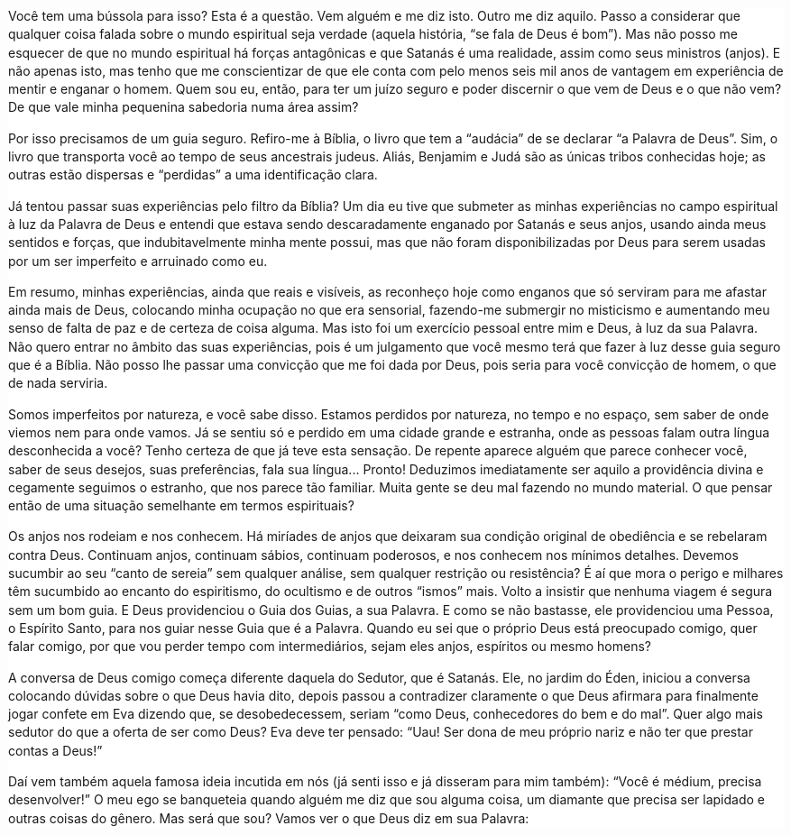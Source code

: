 Você tem uma bússola para isso? Esta é a questão. Vem alguém e me diz isto. Outro me diz aquilo. Passo a considerar que qualquer coisa falada sobre o mundo espiritual seja verdade (aquela história, “se fala de Deus é bom”). Mas não posso me esquecer de que no mundo espiritual há forças antagônicas e que Satanás é uma realidade, assim como seus ministros (anjos). E não apenas isto, mas tenho que me conscientizar de que ele conta com pelo menos seis mil anos de vantagem em experiência de mentir e enganar o homem. Quem sou eu, então, para ter um juízo seguro e poder discernir o que vem de Deus e o que não vem? De que vale minha pequenina sabedoria numa área assim?

Por isso precisamos de um guia seguro. Refiro-me à Bíblia, o livro que tem a “audácia” de se declarar “a Palavra de Deus”. Sim, o livro que transporta você ao tempo de seus ancestrais judeus. Aliás, Benjamim e Judá são as únicas tribos conhecidas hoje; as outras estão dispersas e “perdidas” a uma identificação clara.

Já tentou passar suas experiências pelo filtro da Bíblia? Um dia eu tive que submeter as minhas experiências no campo espiritual à luz da Palavra de Deus e entendi que estava sendo descaradamente enganado por Satanás e seus anjos, usando ainda meus sentidos e forças, que indubitavelmente minha mente possui, mas que não foram disponibilizadas por Deus para serem usadas por um ser imperfeito e arruinado como eu.

Em resumo, minhas experiências, ainda que reais e visíveis, as reconheço hoje como enganos que só serviram para me afastar ainda mais de Deus, colocando minha ocupação no que era sensorial, fazendo-me submergir no misticismo e aumentando meu senso de falta de paz e de certeza de coisa alguma. Mas isto foi um exercício pessoal entre mim e Deus, à luz da sua Palavra. Não quero entrar no âmbito das suas experiências, pois é um julgamento que você mesmo terá que fazer à luz desse guia seguro que é a Bíblia. Não posso lhe passar uma convicção que me foi dada por Deus, pois seria para você convicção de homem, o que de nada serviria.

Somos imperfeitos por natureza, e você sabe disso. Estamos perdidos por natureza, no tempo e no espaço, sem saber de onde viemos nem para onde vamos. Já se sentiu só e perdido em uma cidade grande e estranha, onde as pessoas falam outra língua desconhecida a você? Tenho certeza de que já teve esta sensação. De repente aparece alguém que parece conhecer você, saber de seus desejos, suas preferências, fala sua língua... Pronto! Deduzimos imediatamente ser aquilo a providência divina e cegamente seguimos o estranho, que nos parece tão familiar. Muita gente se deu mal fazendo no mundo material. O que pensar então de uma situação semelhante em termos espirituais?

Os anjos nos rodeiam e nos conhecem. Há miríades de anjos que deixaram sua condição original de obediência e se rebelaram contra Deus. Continuam anjos, continuam sábios, continuam poderosos, e nos conhecem nos mínimos detalhes. Devemos sucumbir ao seu “canto de sereia” sem qualquer análise, sem qualquer restrição ou resistência? É aí que mora o perigo e milhares têm sucumbido ao encanto do espiritismo, do ocultismo e de outros “ismos” mais. Volto a insistir que nenhuma viagem é segura sem um bom guia. E Deus providenciou o Guia dos Guias, a sua Palavra. E como se não bastasse, ele providenciou uma Pessoa, o Espírito Santo, para nos guiar nesse Guia que é a Palavra. Quando eu sei que o próprio Deus está preocupado comigo, quer falar comigo, por que vou perder tempo com intermediários, sejam eles anjos, espíritos ou mesmo homens?

A conversa de Deus comigo começa diferente daquela do Sedutor, que é Satanás. Ele, no jardim do Éden, iniciou a conversa colocando dúvidas sobre o que Deus havia dito, depois passou a contradizer claramente o que Deus afirmara para finalmente jogar confete em Eva dizendo que, se desobedecessem, seriam “como Deus, conhecedores do bem e do mal”. Quer algo mais sedutor do que a oferta de ser como Deus? Eva deve ter pensado: “Uau! Ser dona de meu próprio nariz e não ter que prestar contas a Deus!”

Daí vem também aquela famosa ideia incutida em nós (já senti isso e já disseram para mim também): “Você é médium, precisa desenvolver!” O meu ego se banqueteia quando alguém me diz que sou alguma coisa, um diamante que precisa ser lapidado e outras coisas do gênero. Mas será que sou? Vamos ver o que Deus diz em sua Palavra:
